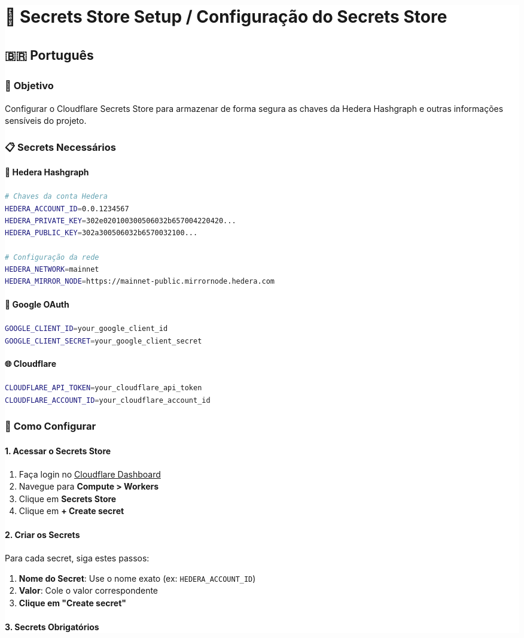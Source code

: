 # 🔐 Secrets Store Setup / Configuração do Secrets Store

## 🇧🇷 **Português**

### 🎯 **Objetivo**

Configurar o Cloudflare Secrets Store para armazenar de forma segura as chaves da Hedera Hashgraph e outras informações sensíveis do projeto.

### 📋 **Secrets Necessários**

#### **🔑 Hedera Hashgraph**
```bash
# Chaves da conta Hedera
HEDERA_ACCOUNT_ID=0.0.1234567
HEDERA_PRIVATE_KEY=302e020100300506032b657004220420...
HEDERA_PUBLIC_KEY=302a300506032b6570032100...

# Configuração da rede
HEDERA_NETWORK=mainnet
HEDERA_MIRROR_NODE=https://mainnet-public.mirrornode.hedera.com
```

#### **🔐 Google OAuth**
```bash
GOOGLE_CLIENT_ID=your_google_client_id
GOOGLE_CLIENT_SECRET=your_google_client_secret
```

#### **🌐 Cloudflare**
```bash
CLOUDFLARE_API_TOKEN=your_cloudflare_api_token
CLOUDFLARE_ACCOUNT_ID=your_cloudflare_account_id
```

### 🚀 **Como Configurar**

#### **1. Acessar o Secrets Store**
1. Faça login no [Cloudflare Dashboard](https://dash.cloudflare.com)
2. Navegue para **Compute > Workers**
3. Clique em **Secrets Store**
4. Clique em **+ Create secret**

#### **2. Criar os Secrets**
Para cada secret, siga estes passos:

1. **Nome do Secret**: Use o nome exato (ex: `HEDERA_ACCOUNT_ID`)
2. **Valor**: Cole o valor correspondente
3. **Clique em "Create secret"**

#### **3. Secrets Obrigatórios**
